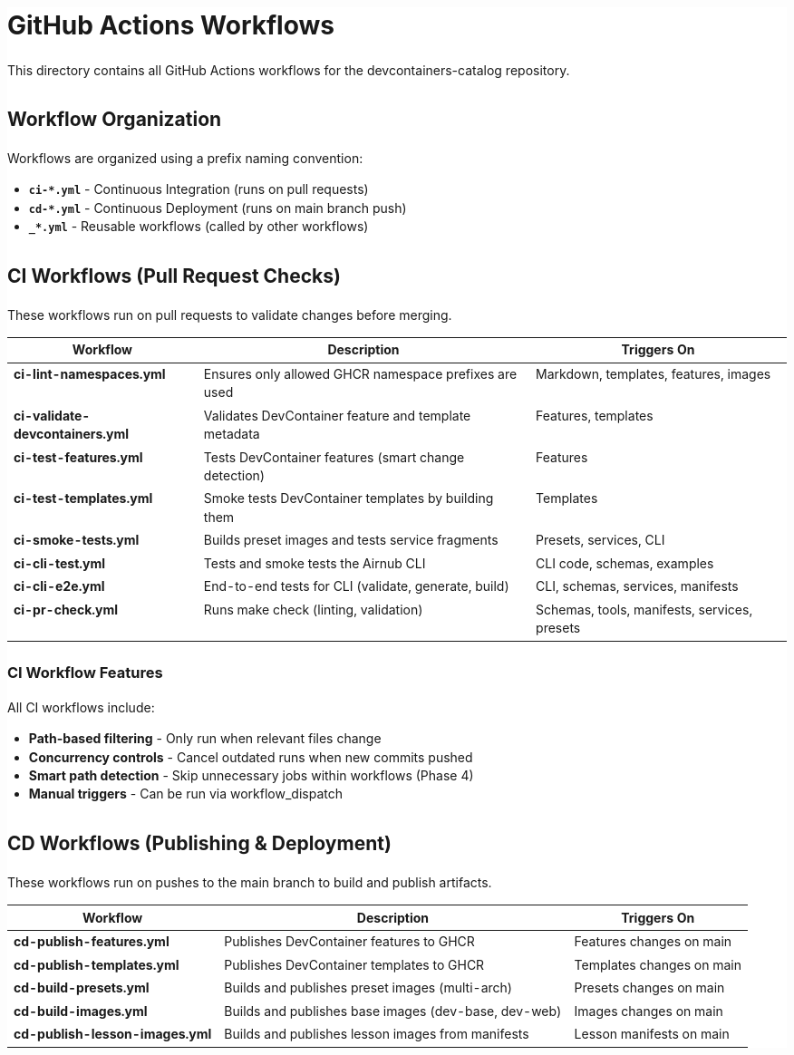 # GitHub Actions Workflows

This directory contains all GitHub Actions workflows for the devcontainers-catalog repository.

## Workflow Organization

Workflows are organized using a prefix naming convention:

- **`ci-*.yml`** - Continuous Integration (runs on pull requests)
- **`cd-*.yml`** - Continuous Deployment (runs on main branch push)
- **`_*.yml`** - Reusable workflows (called by other workflows)

## CI Workflows (Pull Request Checks)

These workflows run on pull requests to validate changes before merging.

| Workflow | Description | Triggers On |
|----------|-------------|-------------|
| **ci-lint-namespaces.yml** | Ensures only allowed GHCR namespace prefixes are used | Markdown, templates, features, images |
| **ci-validate-devcontainers.yml** | Validates DevContainer feature and template metadata | Features, templates |
| **ci-test-features.yml** | Tests DevContainer features (smart change detection) | Features |
| **ci-test-templates.yml** | Smoke tests DevContainer templates by building them | Templates |
| **ci-smoke-tests.yml** | Builds preset images and tests service fragments | Presets, services, CLI |
| **ci-cli-test.yml** | Tests and smoke tests the Airnub CLI | CLI code, schemas, examples |
| **ci-cli-e2e.yml** | End-to-end tests for CLI (validate, generate, build) | CLI, schemas, services, manifests |
| **ci-pr-check.yml** | Runs make check (linting, validation) | Schemas, tools, manifests, services, presets |

### CI Workflow Features

All CI workflows include:
- **Path-based filtering** - Only run when relevant files change
- **Concurrency controls** - Cancel outdated runs when new commits pushed
- **Smart path detection** - Skip unnecessary jobs within workflows (Phase 4)
- **Manual triggers** - Can be run via workflow_dispatch

## CD Workflows (Publishing & Deployment)

These workflows run on pushes to the main branch to build and publish artifacts.

| Workflow | Description | Triggers On |
|----------|-------------|-------------|
| **cd-publish-features.yml** | Publishes DevContainer features to GHCR | Features changes on main |
| **cd-publish-templates.yml** | Publishes DevContainer templates to GHCR | Templates changes on main |
| **cd-build-presets.yml** | Builds and publishes preset images (multi-arch) | Presets changes on main |
| **cd-build-images.yml** | Builds and publishes base images (dev-base, dev-web) | Images changes on main |
| **cd-publish-lesson-images.yml** | Builds and publishes lesson images from manifests | Lesson manifests on main |
